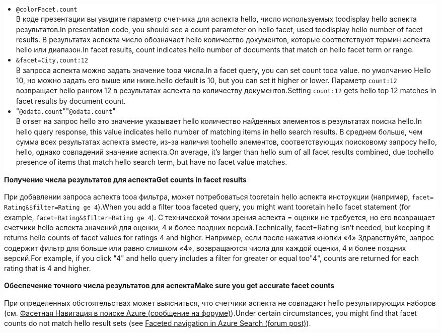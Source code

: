 * `@colorFacet.count`<br/>
  <span data-ttu-id="66c2a-298">В коде презентации вы увидите параметр счетчика для аспекта hello, число используемых toodisplay hello аспекта результатов.</span><span class="sxs-lookup"><span data-stu-id="66c2a-298">In presentation code, you should see a count parameter on hello facet, used toodisplay hello number of facet results.</span></span> <span data-ttu-id="66c2a-299">В результатах аспекта число обозначает hello количество документов, которые соответствуют термин аспекта hello или диапазон.</span><span class="sxs-lookup"><span data-stu-id="66c2a-299">In facet results, count indicates hello number of documents that match on hello facet term or range.</span></span>
* `&facet=City,count:12`<br/>
  <span data-ttu-id="66c2a-300">В запроса аспекта можно задать значение tooa числа.</span><span class="sxs-lookup"><span data-stu-id="66c2a-300">In a facet query, you can set count tooa value.</span></span>  <span data-ttu-id="66c2a-301">по умолчанию Hello 10, но можно задать его выше или ниже.</span><span class="sxs-lookup"><span data-stu-id="66c2a-301">hello default is 10, but you can set it higher or lower.</span></span> <span data-ttu-id="66c2a-302">Параметр `count:12` возвращает hello рангом 12 в результатах аспекта по количеству документов.</span><span class="sxs-lookup"><span data-stu-id="66c2a-302">Setting `count:12` gets hello top 12 matches in facet results by document count.</span></span>
* <span data-ttu-id="66c2a-303">"`@odata.count`"</span><span class="sxs-lookup"><span data-stu-id="66c2a-303">"`@odata.count`"</span></span><br/>
  <span data-ttu-id="66c2a-304">В ответ на запрос hello это значение указывает hello количество найденных элементов в результатах поиска hello.</span><span class="sxs-lookup"><span data-stu-id="66c2a-304">In hello query response, this value indicates hello number of matching items in hello search results.</span></span> <span data-ttu-id="66c2a-305">В среднем больше, чем сумма всех результатах аспекта вместе, из-за наличия toohello элементов, соответствующих поисковому запросу hello, hello, однако совпадений значение аспекта.</span><span class="sxs-lookup"><span data-stu-id="66c2a-305">On average, it’s larger than hello sum of all facet results combined, due toohello presence of items that match hello search term, but have no facet value matches.</span></span>

<span data-ttu-id="66c2a-306">**Получение числа результатов для аспекта**</span><span class="sxs-lookup"><span data-stu-id="66c2a-306">**Get counts in facet results**</span></span>

<span data-ttu-id="66c2a-307">При добавлении запроса аспекта tooa фильтра, может потребоваться tooretain hello аспекта инструкции (например, `facet=Rating&$filter=Rating ge 4`).</span><span class="sxs-lookup"><span data-stu-id="66c2a-307">When you add a filter tooa faceted query, you might want tooretain hello facet statement (for example, `facet=Rating&$filter=Rating ge 4`).</span></span> <span data-ttu-id="66c2a-308">С технической точки зрения аспекта = оценки не требуется, но его возвращает счетчики hello аспекта значений для оценки, 4 и более поздних версий.</span><span class="sxs-lookup"><span data-stu-id="66c2a-308">Technically, facet=Rating isn’t needed, but keeping it returns hello counts of facet values for ratings 4 and higher.</span></span> <span data-ttu-id="66c2a-309">Например, если после нажатия кнопки «4» Здравствуйте, запрос содержит фильтр для больше или равно слишком «4», возвращаются числа для каждой оценки, 4 и более поздних версий.</span><span class="sxs-lookup"><span data-stu-id="66c2a-309">For example, if you click "4" and hello query includes a filter for greater or equal too"4", counts are returned for each rating that is 4 and higher.</span></span>  

<span data-ttu-id="66c2a-310">**Обеспечение точного числа результатов для аспекта**</span><span class="sxs-lookup"><span data-stu-id="66c2a-310">**Make sure you get accurate facet counts**</span></span>

<span data-ttu-id="66c2a-311">При определенных обстоятельствах может выясниться, что счетчики аспекта не совпадают hello результирующих наборов (см. [Фасетная Навигация в поиске Azure (сообщение на форуме)](https://social.msdn.microsoft.com/Forums/azure/06461173-ea26-4e6a-9545-fbbd7ee61c8f/faceting-on-azure-search?forum=azuresearch)).</span><span class="sxs-lookup"><span data-stu-id="66c2a-311">Under certain circumstances, you might find that facet counts do not match hello result sets (see [Faceted navigation in Azure Search (forum post)](https://social.msdn.microsoft.com/Forums/azure/06461173-ea26-4e6a-9545-fbbd7ee61c8f/faceting-on-azure-search?forum=azuresearch)).</span></span>
